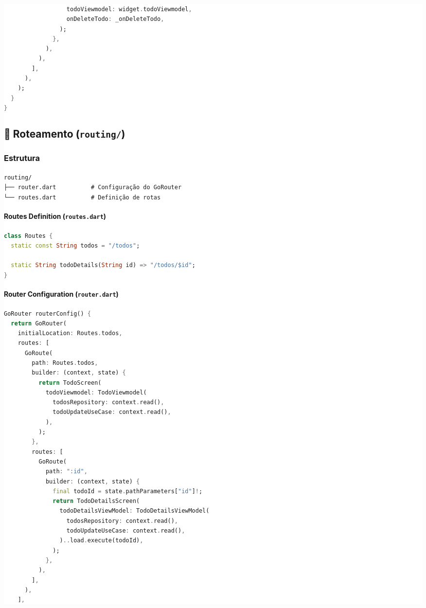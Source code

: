 ```dart
                  todoViewmodel: widget.todoViewmodel,
                  onDeleteTodo: _onDeleteTodo,
                );
              },
            ),
          ),
        ],
      ),
    );
  }
}
```

## 🧭 Roteamento (`routing/`)

### Estrutura

```
routing/
├── router.dart          # Configuração do GoRouter
└── routes.dart          # Definição de rotas
```

#### Routes Definition (`routes.dart`)
```dart
class Routes {
  static const String todos = "/todos";
  
  static String todoDetails(String id) => "/todos/$id";
}
```

#### Router Configuration (`router.dart`)
```dart
GoRouter routerConfig() {
  return GoRouter(
    initialLocation: Routes.todos,
    routes: [
      GoRoute(
        path: Routes.todos,
        builder: (context, state) {
          return TodoScreen(
            todoViewmodel: TodoViewmodel(
              todosRepository: context.read(),
              todoUpdateUseCase: context.read(),
            ),
          );
        },
        routes: [
          GoRoute(
            path: ":id",
            builder: (context, state) {
              final todoId = state.pathParameters["id"]!;
              return TodoDetailsScreen(
                todoDetailsViewModel: TodoDetailsViewModel(
                  todosRepository: context.read(),
                  todoUpdateUseCase: context.read(),
                )..load.execute(todoId),
              );
            },
          ),
        ],
      ),
    ],
```